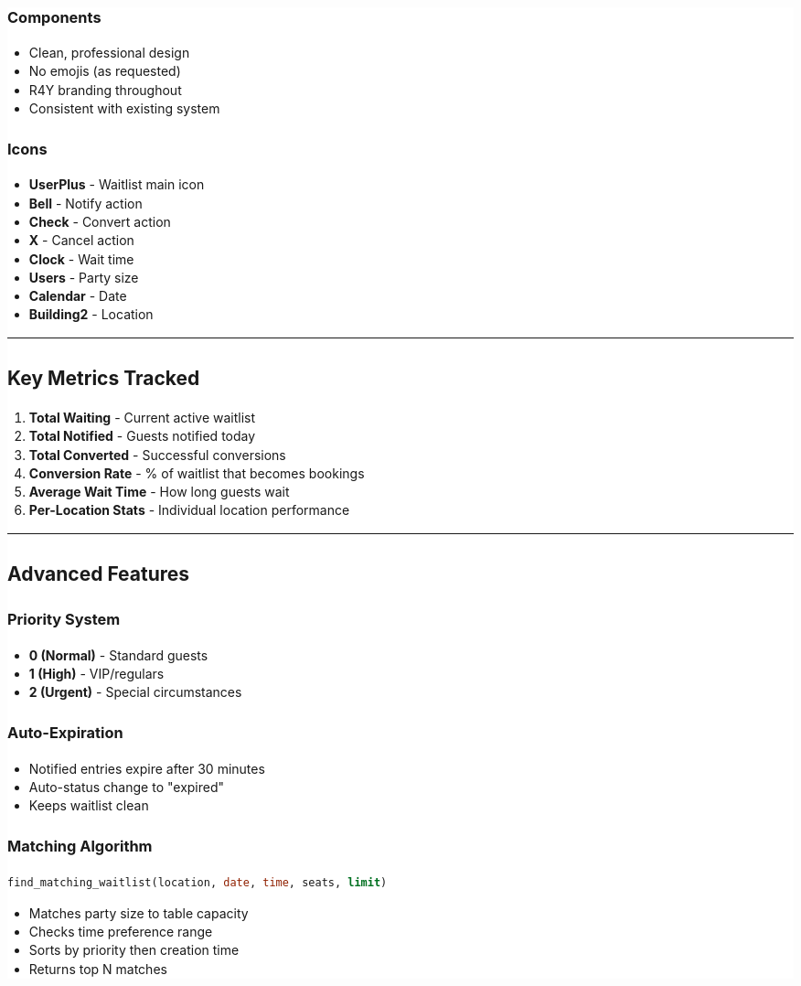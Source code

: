 ### Components
- Clean, professional design
- No emojis (as requested)
- R4Y branding throughout
- Consistent with existing system

### Icons
- **UserPlus** - Waitlist main icon
- **Bell** - Notify action
- **Check** - Convert action
- **X** - Cancel action
- **Clock** - Wait time
- **Users** - Party size
- **Calendar** - Date
- **Building2** - Location

---

## Key Metrics Tracked

1. **Total Waiting** - Current active waitlist
2. **Total Notified** - Guests notified today
3. **Total Converted** - Successful conversions
4. **Conversion Rate** - % of waitlist that becomes bookings
5. **Average Wait Time** - How long guests wait
6. **Per-Location Stats** - Individual location performance

---

## Advanced Features

### Priority System
- **0 (Normal)** - Standard guests
- **1 (High)** - VIP/regulars
- **2 (Urgent)** - Special circumstances

### Auto-Expiration
- Notified entries expire after 30 minutes
- Auto-status change to "expired"
- Keeps waitlist clean

### Matching Algorithm
```sql
find_matching_waitlist(location, date, time, seats, limit)
```
- Matches party size to table capacity
- Checks time preference range
- Sorts by priority then creation time
- Returns top N matches
